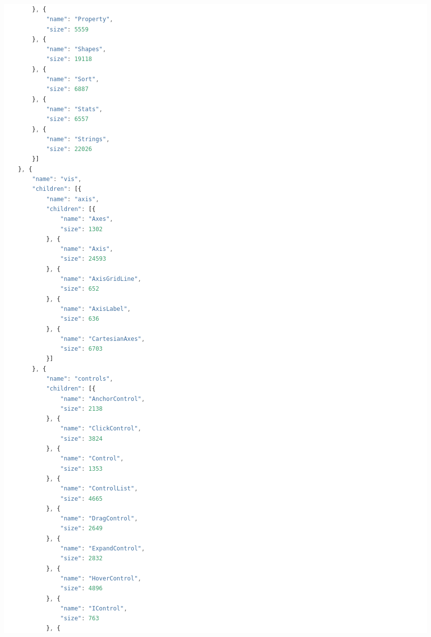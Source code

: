 ```javascript
        }, {
            "name": "Property",
            "size": 5559
        }, {
            "name": "Shapes",
            "size": 19118
        }, {
            "name": "Sort",
            "size": 6887
        }, {
            "name": "Stats",
            "size": 6557
        }, {
            "name": "Strings",
            "size": 22026
        }]
    }, {
        "name": "vis",
        "children": [{
            "name": "axis",
            "children": [{
                "name": "Axes",
                "size": 1302
            }, {
                "name": "Axis",
                "size": 24593
            }, {
                "name": "AxisGridLine",
                "size": 652
            }, {
                "name": "AxisLabel",
                "size": 636
            }, {
                "name": "CartesianAxes",
                "size": 6703
            }]
        }, {
            "name": "controls",
            "children": [{
                "name": "AnchorControl",
                "size": 2138
            }, {
                "name": "ClickControl",
                "size": 3824
            }, {
                "name": "Control",
                "size": 1353
            }, {
                "name": "ControlList",
                "size": 4665
            }, {
                "name": "DragControl",
                "size": 2649
            }, {
                "name": "ExpandControl",
                "size": 2832
            }, {
                "name": "HoverControl",
                "size": 4896
            }, {
                "name": "IControl",
                "size": 763
            }, {
```
